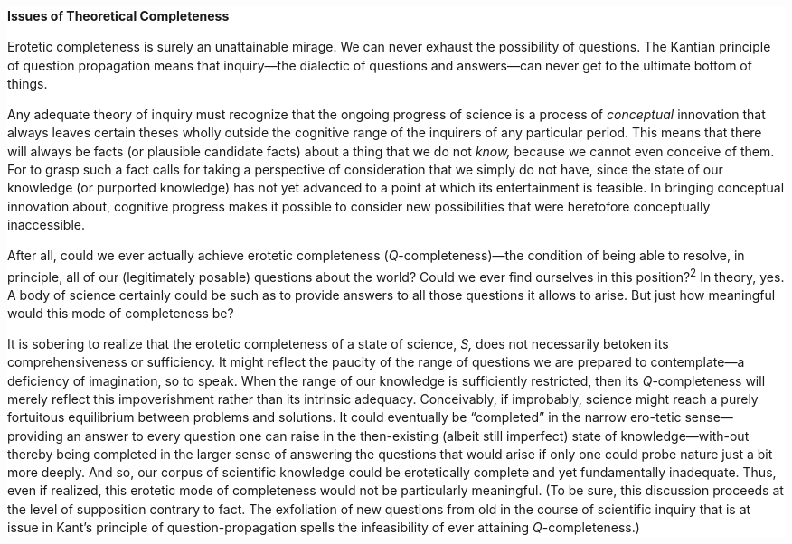 <span style="font-weight:bold;">Issues of Theoretical
Completeness</span>

Erotetic completeness is surely an unattainable mirage. We can never
exhaust the possibility of questions. The Kantian principle of question
propagation means that inquiry—the dialectic of questions and
answers—can never get to the ultimate bottom of things.

Any adequate theory of inquiry must recognize that the ongoing progress
of science is a process of <span
style="font-style:italic;">conceptual</span> innovation that always
leaves certain theses wholly outside the cognitive range of the
inquirers of any particular period. This means that there will always be
facts (or plausible candidate facts) about a thing that we do not <span
style="font-style:italic;">know, </span>because we cannot even conceive
of them. For to grasp such a fact calls for taking a perspective of
consideration that we simply do not have, since the state of our
knowledge (or purported knowledge) has not yet advanced to a point at
which its entertainment is feasible. In bringing conceptual innovation
about, cognitive progress makes it possible to consider new
possibilities that were heretofore conceptually inaccessible.

After all, could we ever actually achieve erotetic completeness (<span
style="font-style:italic;">Q</span>-completeness)—the condition of being
able to resolve, in principle, all of our (legitimately posable)
questions about the world? Could we ever find ourselves in this
position?<sup>2</sup> In theory, yes. A body of science certainly could
be such as to provide answers to all those questions it allows to arise.
But just how meaningful would this mode of completeness be?

It is sobering to realize that the erotetic completeness of a state of
science, <span style="font-style:italic;">S,</span> does not necessarily
betoken its comprehensiveness or sufficiency. It might reflect the
paucity of the range of questions we are prepared to contemplate—a
deficiency of imagination, so to speak. When the range of our knowledge
is sufficiently restricted, then its <span
style="font-style:italic;">Q</span>-completeness will merely reflect
this impoverishment rather than its intrinsic adequacy. Conceivably, if
improbably, science might reach a purely fortuitous equilibrium between
problems and solutions. It could eventually be “completed” in the narrow
ero-tetic sense—providing an answer to every question one can raise in
the then-existing (albeit still imperfect) state of knowledge—with-out
thereby being completed in the larger sense of answering the questions
that would arise if only one could probe nature just a bit more deeply.
And so, our corpus of scientific knowledge could be erotetically
complete and yet fundamentally inadequate. Thus, even if realized, this
erotetic mode of completeness would not be particularly meaningful. (To
be sure, this discussion proceeds at the level of supposition contrary
to fact. The exfoliation of new questions from old in the course of
scientific inquiry that is at issue in Kant’s principle of
question-propagation spells the infeasibility of ever attaining <span
style="font-style:italic;">Q</span>-completeness.)
